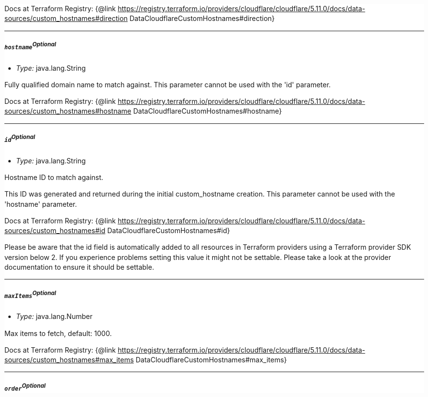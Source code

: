 Docs at Terraform Registry: {@link https://registry.terraform.io/providers/cloudflare/cloudflare/5.11.0/docs/data-sources/custom_hostnames#direction DataCloudflareCustomHostnames#direction}

---

##### `hostname`<sup>Optional</sup> <a name="hostname" id="@cdktf/provider-cloudflare.dataCloudflareCustomHostnames.DataCloudflareCustomHostnames.Initializer.parameter.hostname"></a>

- *Type:* java.lang.String

Fully qualified domain name to match against. This parameter cannot be used with the 'id' parameter.

Docs at Terraform Registry: {@link https://registry.terraform.io/providers/cloudflare/cloudflare/5.11.0/docs/data-sources/custom_hostnames#hostname DataCloudflareCustomHostnames#hostname}

---

##### `id`<sup>Optional</sup> <a name="id" id="@cdktf/provider-cloudflare.dataCloudflareCustomHostnames.DataCloudflareCustomHostnames.Initializer.parameter.id"></a>

- *Type:* java.lang.String

Hostname ID to match against.

This ID was generated and returned during the initial custom_hostname creation. This parameter cannot be used with the 'hostname' parameter.

Docs at Terraform Registry: {@link https://registry.terraform.io/providers/cloudflare/cloudflare/5.11.0/docs/data-sources/custom_hostnames#id DataCloudflareCustomHostnames#id}

Please be aware that the id field is automatically added to all resources in Terraform providers using a Terraform provider SDK version below 2.
If you experience problems setting this value it might not be settable. Please take a look at the provider documentation to ensure it should be settable.

---

##### `maxItems`<sup>Optional</sup> <a name="maxItems" id="@cdktf/provider-cloudflare.dataCloudflareCustomHostnames.DataCloudflareCustomHostnames.Initializer.parameter.maxItems"></a>

- *Type:* java.lang.Number

Max items to fetch, default: 1000.

Docs at Terraform Registry: {@link https://registry.terraform.io/providers/cloudflare/cloudflare/5.11.0/docs/data-sources/custom_hostnames#max_items DataCloudflareCustomHostnames#max_items}

---

##### `order`<sup>Optional</sup> <a name="order" id="@cdktf/provider-cloudflare.dataCloudflareCustomHostnames.DataCloudflareCustomHostnames.Initializer.parameter.order"></a>
